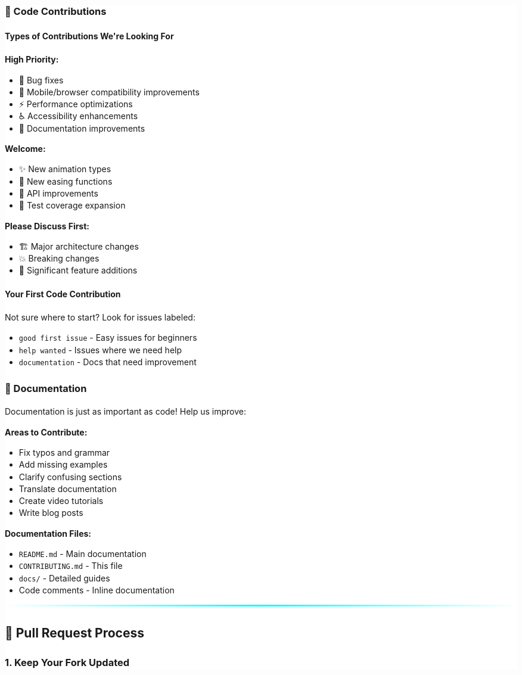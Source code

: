 ### 🔧 Code Contributions

#### Types of Contributions We're Looking For

**High Priority:**
- 🐛 Bug fixes
- 📱 Mobile/browser compatibility improvements
- ⚡ Performance optimizations
- ♿ Accessibility enhancements
- 📝 Documentation improvements

**Welcome:**
- ✨ New animation types
- 🎨 New easing functions
- 🔧 API improvements
- 🧪 Test coverage expansion

**Please Discuss First:**
- 🏗️ Major architecture changes
- 💥 Breaking changes
- 🎯 Significant feature additions

#### Your First Code Contribution

Not sure where to start? Look for issues labeled:

- `good first issue` - Easy issues for beginners
- `help wanted` - Issues where we need help
- `documentation` - Docs that need improvement

### 📖 Documentation

Documentation is just as important as code! Help us improve:

**Areas to Contribute:**
- Fix typos and grammar
- Add missing examples
- Clarify confusing sections
- Translate documentation
- Create video tutorials
- Write blog posts

**Documentation Files:**
- `README.md` - Main documentation
- `CONTRIBUTING.md` - This file
- `docs/` - Detailed guides
- Code comments - Inline documentation

<hr style="height: 3px; background: linear-gradient(90deg, rgba(0,0,0,0), aqua, rgba(0,0,0,0));">

## 🔄 Pull Request Process

### 1. Keep Your Fork Updated
